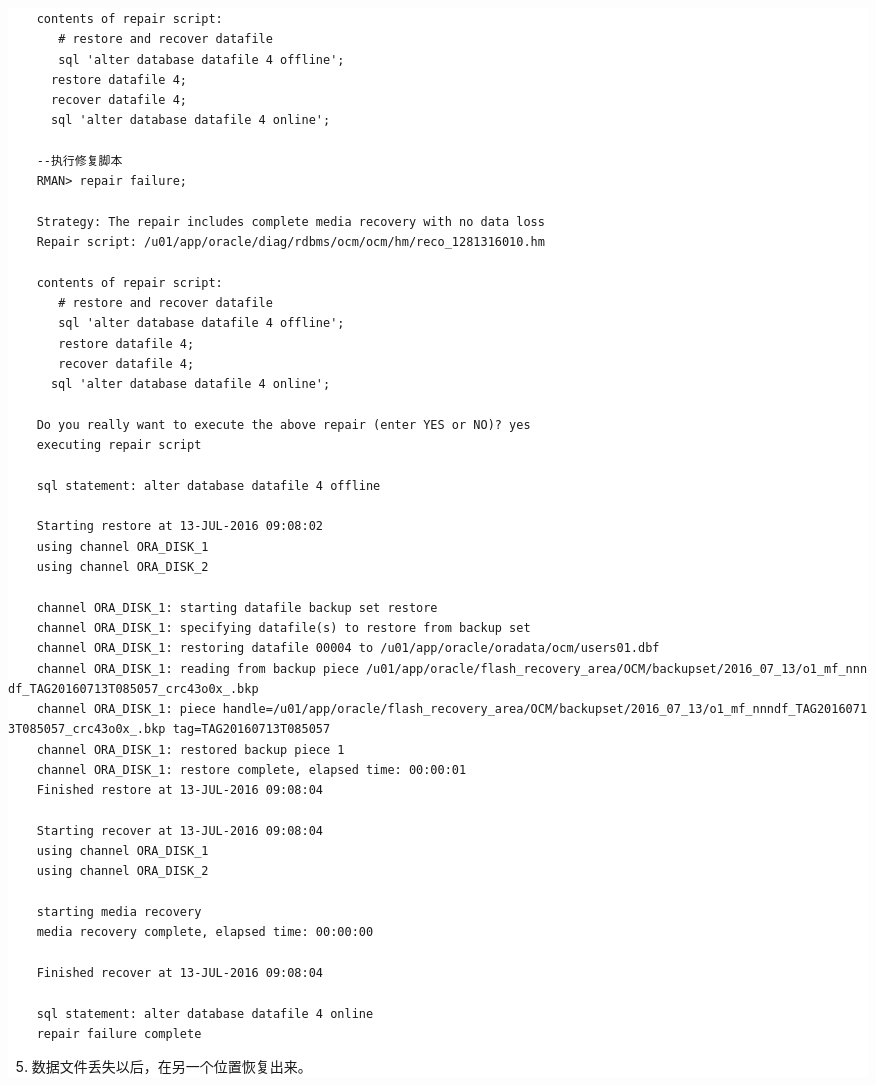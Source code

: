 		contents of repair script:
		   # restore and recover datafile
		   sql 'alter database datafile 4 offline';
	 	  restore datafile 4;
	 	  recover datafile 4;
	 	  sql 'alter database datafile 4 online';
	
		--执行修复脚本
		RMAN> repair failure;
	
		Strategy: The repair includes complete media recovery with no data loss
		Repair script: /u01/app/oracle/diag/rdbms/ocm/ocm/hm/reco_1281316010.hm
	
		contents of repair script:
		   # restore and recover datafile
		   sql 'alter database datafile 4 offline';
		   restore datafile 4;
		   recover datafile 4;
	 	  sql 'alter database datafile 4 online';
	
		Do you really want to execute the above repair (enter YES or NO)? yes
		executing repair script
	
		sql statement: alter database datafile 4 offline
	
		Starting restore at 13-JUL-2016 09:08:02
		using channel ORA_DISK_1
		using channel ORA_DISK_2
	
		channel ORA_DISK_1: starting datafile backup set restore
		channel ORA_DISK_1: specifying datafile(s) to restore from backup set
		channel ORA_DISK_1: restoring datafile 00004 to /u01/app/oracle/oradata/ocm/users01.dbf
		channel ORA_DISK_1: reading from backup piece /u01/app/oracle/flash_recovery_area/OCM/backupset/2016_07_13/o1_mf_nnndf_TAG20160713T085057_crc43o0x_.bkp
		channel ORA_DISK_1: piece handle=/u01/app/oracle/flash_recovery_area/OCM/backupset/2016_07_13/o1_mf_nnndf_TAG20160713T085057_crc43o0x_.bkp tag=TAG20160713T085057
		channel ORA_DISK_1: restored backup piece 1
		channel ORA_DISK_1: restore complete, elapsed time: 00:00:01
		Finished restore at 13-JUL-2016 09:08:04
	
		Starting recover at 13-JUL-2016 09:08:04
		using channel ORA_DISK_1
		using channel ORA_DISK_2
	
		starting media recovery
		media recovery complete, elapsed time: 00:00:00
	
		Finished recover at 13-JUL-2016 09:08:04
	
		sql statement: alter database datafile 4 online
		repair failure complete
	
5. 数据文件丢失以后，在另一个位置恢复出来。
	